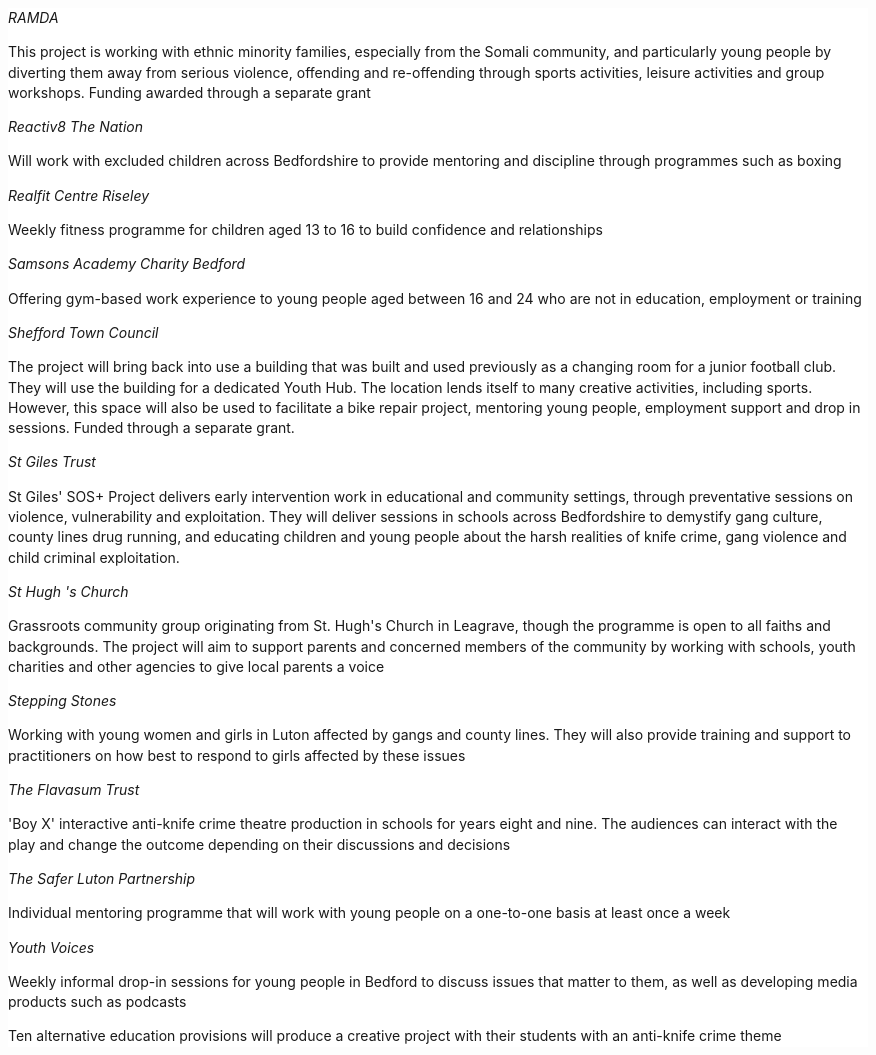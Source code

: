 _RAMDA_

This project is working with ethnic minority families, especially from the Somali community, and particularly young people by diverting them away from serious violence, offending and re-offending through sports activities, leisure activities and group workshops. Funding awarded through a separate grant

_Reactiv8 The Nation_

Will work with excluded children across Bedfordshire to provide mentoring and discipline through programmes such as boxing

_Realfit Centre Riseley_

Weekly fitness programme for children aged 13 to 16 to build confidence and relationships

_Samsons Academy Charity Bedford_

Offering gym-based work experience to young people aged between 16 and 24 who are not in education, employment or training

_Shefford Town Council_

The project will bring back into use a building that was built and used previously as a changing room for a junior football club. They will use the building for a dedicated Youth Hub. The location lends itself to many creative activities, including sports. However, this space will also be used to facilitate a bike repair project, mentoring young people, employment support and drop in sessions. Funded through a separate grant.

_St Giles Trust_

St Giles' SOS+ Project delivers early intervention work in educational and community settings, through preventative sessions on violence, vulnerability and exploitation. They will deliver sessions in schools across Bedfordshire to demystify gang culture, county lines drug running, and educating children and young people about the harsh realities of knife crime, gang violence and child criminal exploitation.

_St Hugh 's Church_

Grassroots community group originating from St. Hugh's Church in Leagrave, though the programme is open to all faiths and backgrounds. The project will aim to support parents and concerned members of the community by working with schools, youth charities and other agencies to give local parents a voice

_Stepping Stones_

Working with young women and girls in Luton affected by gangs and county lines. They will also provide training and support to practitioners on how best to respond to girls affected by these issues

_The Flavasum Trust_

'Boy X' interactive anti-knife crime theatre production in schools for years eight and nine. The audiences can interact with the play and change the outcome depending on their discussions and decisions

_The Safer Luton Partnership_

Individual mentoring programme that will work with young people on a one-to-one basis at least once a week

_Youth Voices_

Weekly informal drop-in sessions for young people in Bedford to discuss issues that matter to them, as well as developing media products such as podcasts

Ten alternative education provisions will produce a creative project with their students with an anti-knife crime theme

